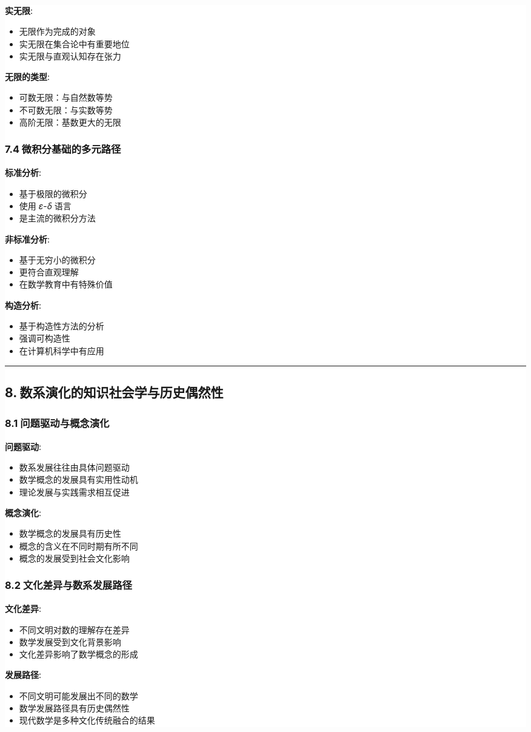**实无限**:
- 无限作为完成的对象
- 实无限在集合论中有重要地位
- 实无限与直观认知存在张力

**无限的类型**:
- 可数无限：与自然数等势
- 不可数无限：与实数等势
- 高阶无限：基数更大的无限

### 7.4 微积分基础的多元路径

**标准分析**:
- 基于极限的微积分
- 使用 $\varepsilon$-$\delta$ 语言
- 是主流的微积分方法

**非标准分析**:
- 基于无穷小的微积分
- 更符合直观理解
- 在数学教育中有特殊价值

**构造分析**:
- 基于构造性方法的分析
- 强调可构造性
- 在计算机科学中有应用

---

## 8. 数系演化的知识社会学与历史偶然性

### 8.1 问题驱动与概念演化

**问题驱动**:
- 数系发展往往由具体问题驱动
- 数学概念的发展具有实用性动机
- 理论发展与实践需求相互促进

**概念演化**:
- 数学概念的发展具有历史性
- 概念的含义在不同时期有所不同
- 概念的发展受到社会文化影响

### 8.2 文化差异与数系发展路径

**文化差异**:
- 不同文明对数的理解存在差异
- 数学发展受到文化背景影响
- 文化差异影响了数学概念的形成

**发展路径**:
- 不同文明可能发展出不同的数学
- 数学发展路径具有历史偶然性
- 现代数学是多种文化传统融合的结果

